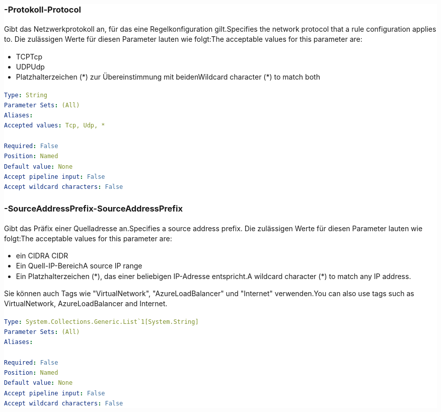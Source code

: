 ### <span data-ttu-id="92782-160">-Protokoll</span><span class="sxs-lookup"><span data-stu-id="92782-160">-Protocol</span></span>
<span data-ttu-id="92782-161">Gibt das Netzwerkprotokoll an, für das eine Regelkonfiguration gilt.</span><span class="sxs-lookup"><span data-stu-id="92782-161">Specifies the network protocol that a rule configuration applies to.</span></span>
<span data-ttu-id="92782-162">Die zulässigen Werte für diesen Parameter lauten wie folgt:</span><span class="sxs-lookup"><span data-stu-id="92782-162">The acceptable values for this parameter are:</span></span>

- <span data-ttu-id="92782-163">TCP</span><span class="sxs-lookup"><span data-stu-id="92782-163">Tcp</span></span>
- <span data-ttu-id="92782-164">UDP</span><span class="sxs-lookup"><span data-stu-id="92782-164">Udp</span></span>
- <span data-ttu-id="92782-165">Platzhalterzeichen (\*) zur Übereinstimmung mit beiden</span><span class="sxs-lookup"><span data-stu-id="92782-165">Wildcard character (\*) to match both</span></span>

```yaml
Type: String
Parameter Sets: (All)
Aliases: 
Accepted values: Tcp, Udp, *

Required: False
Position: Named
Default value: None
Accept pipeline input: False
Accept wildcard characters: False
```

### <span data-ttu-id="92782-166">-SourceAddressPrefix</span><span class="sxs-lookup"><span data-stu-id="92782-166">-SourceAddressPrefix</span></span>
<span data-ttu-id="92782-167">Gibt das Präfix einer Quelladresse an.</span><span class="sxs-lookup"><span data-stu-id="92782-167">Specifies a source address prefix.</span></span>
<span data-ttu-id="92782-168">Die zulässigen Werte für diesen Parameter lauten wie folgt:</span><span class="sxs-lookup"><span data-stu-id="92782-168">The acceptable values for this parameter are:</span></span>

- <span data-ttu-id="92782-169">ein CIDR</span><span class="sxs-lookup"><span data-stu-id="92782-169">A CIDR</span></span>
- <span data-ttu-id="92782-170">Ein Quell-IP-Bereich</span><span class="sxs-lookup"><span data-stu-id="92782-170">A source IP range</span></span>
- <span data-ttu-id="92782-171">Ein Platzhalterzeichen (\*), das einer beliebigen IP-Adresse entspricht.</span><span class="sxs-lookup"><span data-stu-id="92782-171">A wildcard character (\*) to match any IP address.</span></span>

<span data-ttu-id="92782-172">Sie können auch Tags wie "VirtualNetwork", "AzureLoadBalancer" und "Internet" verwenden.</span><span class="sxs-lookup"><span data-stu-id="92782-172">You can also use tags such as VirtualNetwork, AzureLoadBalancer and Internet.</span></span>

```yaml
Type: System.Collections.Generic.List`1[System.String]
Parameter Sets: (All)
Aliases: 

Required: False
Position: Named
Default value: None
Accept pipeline input: False
Accept wildcard characters: False
```
